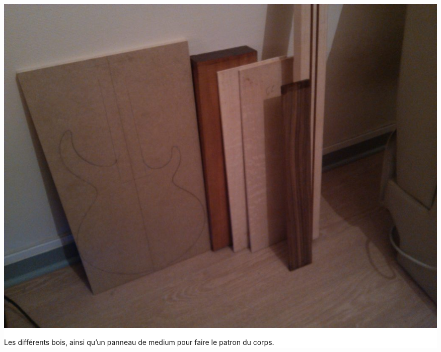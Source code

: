 ![](./brigitte/6b0473.jpg)

Les différents bois, ainsi qu’un panneau de medium pour faire le patron du corps.

  
